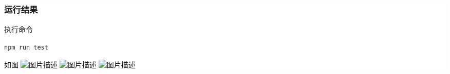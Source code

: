 ### 运行结果
执行命令

```
npm run test
```
如图
![图片描述][4]
![图片描述][5]
![图片描述][6]


  [1]: https://github.com/Jay-tian/js-unit-test
  [2]: /img/bV67uG
  [3]: /img/bV685V
  [4]: /img/bV7atN
  [5]: /img/bV7aua
  [6]: /img/bV7aub